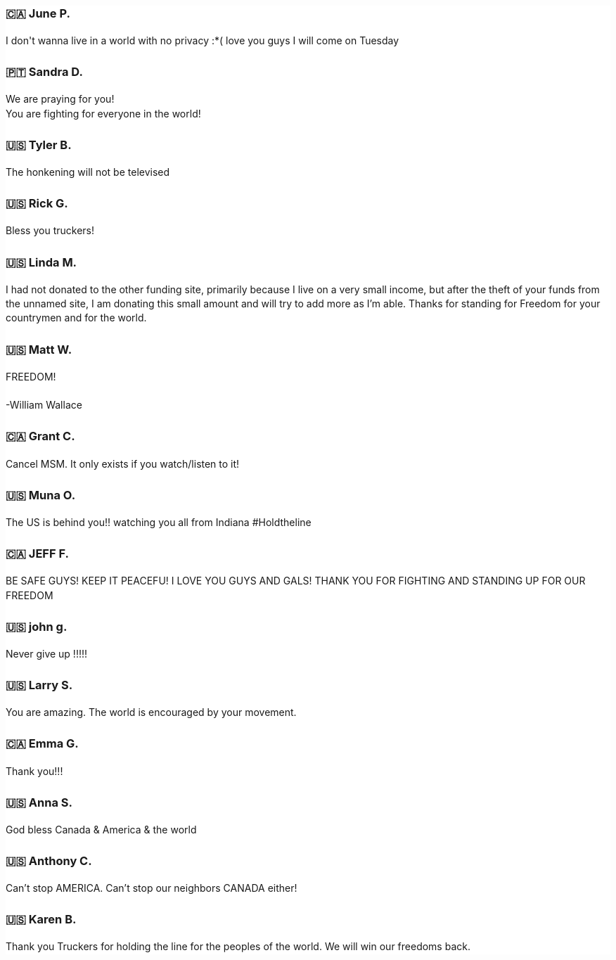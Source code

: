 ### 🇨🇦 June P.
I don't wanna live in a world with no privacy :*( love you guys I will come on Tuesday

### 🇵🇹 Sandra D.
We are praying for you! <br />You are fighting for everyone in the world!

### 🇺🇸 Tyler B.
The honkening will not be televised

### 🇺🇸 Rick G.
Bless you truckers!

### 🇺🇸 Linda  M.
I had not donated to the other funding site, primarily because I live on a very small income, but after the theft of your funds from the unnamed site, I am donating this small amount and will try to add more as I’m able. Thanks for standing for Freedom for your countrymen and for the world. 

### 🇺🇸 Matt W.
FREEDOM!<br /><br />-William Wallace

### 🇨🇦 Grant C.
Cancel MSM.  It only exists if you watch/listen to it!

### 🇺🇸 Muna O.
The US is behind you!!  watching you all from Indiana   #Holdtheline 

### 🇨🇦 JEFF F.
BE SAFE GUYS! KEEP IT PEACEFU!  I LOVE YOU GUYS AND GALS!  THANK YOU FOR FIGHTING AND STANDING UP FOR OUR FREEDOM 

### 🇺🇸 john g.
Never give up !!!!!

### 🇺🇸 Larry S.
You are amazing.  The world is encouraged by your movement.

### 🇨🇦 Emma G.
Thank you!!!

### 🇺🇸 Anna S.
God bless Canada & America & the world

### 🇺🇸 Anthony C.
Can’t stop AMERICA. Can’t stop our neighbors CANADA either!

### 🇺🇸 Karen B.
Thank you Truckers for holding the line for the peoples of the world. We will win our freedoms back.
